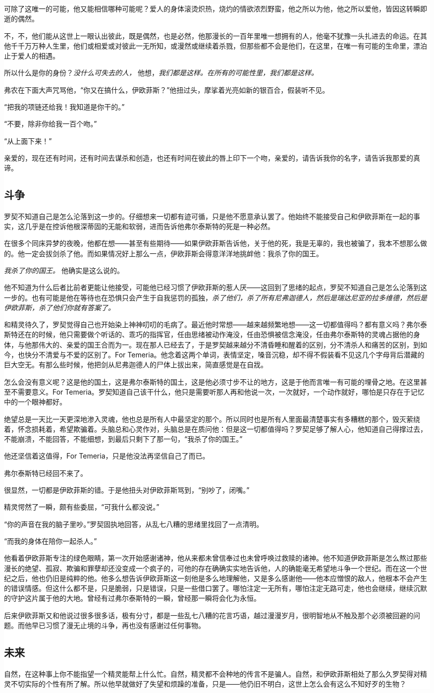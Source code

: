 可除了这唯一的可能，他又能相信哪种可能呢？爱人的身体滚烫炽热，烧灼的情欲浓烈野蛮，他之所以为他，他之所以爱他，皆因这转瞬即逝的偶然。

不，不，他们能从这世上一眼认出彼此，既是偶然，也是必然，他那漫长的一百年里唯一想拥有的人，他毫不犹豫一头扎进去的命运。在其他千千万万种人生里，他们或相爱或对彼此一无所知，或漫然或继续着杀戮，但那些都不会是他们，在这里，在唯一有可能的生命里，漂泊止于爱人的相遇。

所以什么是你的身份？*没什么可失去的人，* 他想，*我们都是这样。在所有的可能性里，我们都是这样。*

弗农在下面大声咒骂他，“你又在搞什么，伊欧菲斯？”他扭过头，摩挲着光亮如新的银百合，假装听不见。

“把我的项链还给我！我知道是你干的。”

“不要，除非你给我一百个吻。”

“从上面下来！”

亲爱的，现在还有时间，还有时间去谋杀和创造，也还有时间在彼此的唇上印下一个吻，亲爱的，请告诉我你的名字，请告诉我那爱的真谛。

## 斗争

罗契不知道自己是怎么沦落到这一步的。仔细想来一切都有迹可循，只是他不愿意承认罢了。他始终不能接受自己和伊欧菲斯在一起的事实，这几乎是在控诉他根深蒂固的无能和软弱，进而告诉他弗尔泰斯特的死是一种必然。

在很多个同床异梦的夜晚，他都在想——甚至有些期待——如果伊欧菲斯告诉他，关于他的死，我是无辜的，我也被骗了，我本不想那么做的。他一定会拔剑杀了他。而如果情况好上那么一点，伊欧菲斯会得意洋洋地挑衅他：我杀了你的国王。

*我杀了你的国王。* 他确实是这么说的。

他不知道为什么后者比前者更能让他接受，可能他已经习惯了伊欧菲斯的惹人厌——这回到了思绪的起点，罗契不知道自己是怎么沦落到这一步的。也有可能是他在等待也在恐惧只会产生于自我惩罚的孤独，*杀了他们，杀了所有尼弗迦德人，然后是瑞达尼亚的拉多维德，然后是伊欧菲斯，杀了他们你就有答案了。*

和精灵待久了，罗契觉得自己也开始染上神神叨叨的毛病了。最近他时常想——越来越频繁地想——这一切都值得吗？都有意义吗？弗尔泰斯特还在的时候，他只需要做个听话的、乖巧的指挥官，任由思绪被动作淹没，任由恐惧被信念淹没，任由弗尔泰斯特的灵魂占据他的身体，与他那伟大的、亲爱的国王合而为一。现在那人已经去了，于是罗契越来越分不清昏睡和醒着的区别，分不清杀人和痛苦的区别，到如今，也快分不清爱与不爱的区别了。For Temeria。他念着这两个单词，表情坚定，嗓音沉稳，却不得不假装看不见这几个字母背后潜藏的巨大空无。有那么些时候，他把剑从尼弗迦德人的尸体上拔出来，简直感觉是在自戕。

怎么会没有意义呢？这是他的国土，这是弗尔泰斯特的国土，这是他必须寸步不让的地方，这是于他而言唯一有可能的埋骨之地。在这里甚至不需要意义。For Temeria。罗契知道自己该干什么，他只是需要听那人再和他说一次，一次就好，一个动作就好，哪怕是只存在于记忆中的一个眼神都好。

绝望总是一天比一天更深地渗入灵魂，他也总是所有人中最坚定的那个。所以同时也是所有人里面最清楚事实有多糟糕的那个，毁灭萦绕着，怀念损耗着，希望欺骗着。头脑总和心灵作对，头脑总是在质问他：但是这一切都值得吗？罗契足够了解人心，他知道自己得撑过去，不能崩溃，不能回答，不能细想，到最后只剩下了那一句，“我杀了你的国王。”

他还坚信着这值得，For Temeria，只是他没法再坚信自己了而已。

弗尔泰斯特已经回不来了。

很显然，一切都是伊欧菲斯的错。于是他扭头对伊欧菲斯骂到，“别吵了，闭嘴。”

精灵愕然了一瞬，颇有些委屈，“可我什么都没说。”

“你的声音在我的脑子里吵。”罗契固执地回答，从乱七八糟的思绪里找回了一点清明。

“而我的身体在陪你一起杀人。”

他看着伊欧菲斯专注的绿色眼睛，第一次开始感谢诸神，他从来都未曾信奉过也未曾呼唤过救赎的诸神。他不知道伊欧菲斯是怎么熬过那些漫长的绝望、孤寂、欺骗和罪孽却还没变成一个疯子的，可他的存在确确实实地告诉他，人的确能毫无希望地斗争一个世纪。而在这一个世纪之后，他也仍旧是纯粹的他。他多么想告诉伊欧菲斯这一刻他是多么地理解他，又是多么感谢他——他本应憎恨的敌人，他根本不会产生的错误情感。但这什么都不是，只是脆弱，只是错误，只是一些借口罢了。哪怕注定一无所有，哪怕注定无路可走，他也会继续，继续沉默的守护这片属于他的大地。曾经有过弗尔泰斯特的一瞬，曾经那一瞬将会化为永恒。

后来伊欧菲斯又和他说过很多很多话，极有分寸，都是一些乱七八糟的花言巧语，越过漫漫岁月，很明智地从不触及那个必须被回避的问题。而他早已习惯了漫无止境的斗争，再也没有感谢过任何事物。

## 未来

自然，在这种事上你不能指望一个精灵能帮上什么忙。自然，精灵都不会种地的传言不是骗人。自然，和伊欧菲斯相处了那么久罗契得对精灵不切实际的个性有所了解。所以他早就做好了失望和烦躁的准备，只是——他仍旧不明白，这世上怎么会有这么不知好歹的生物？
